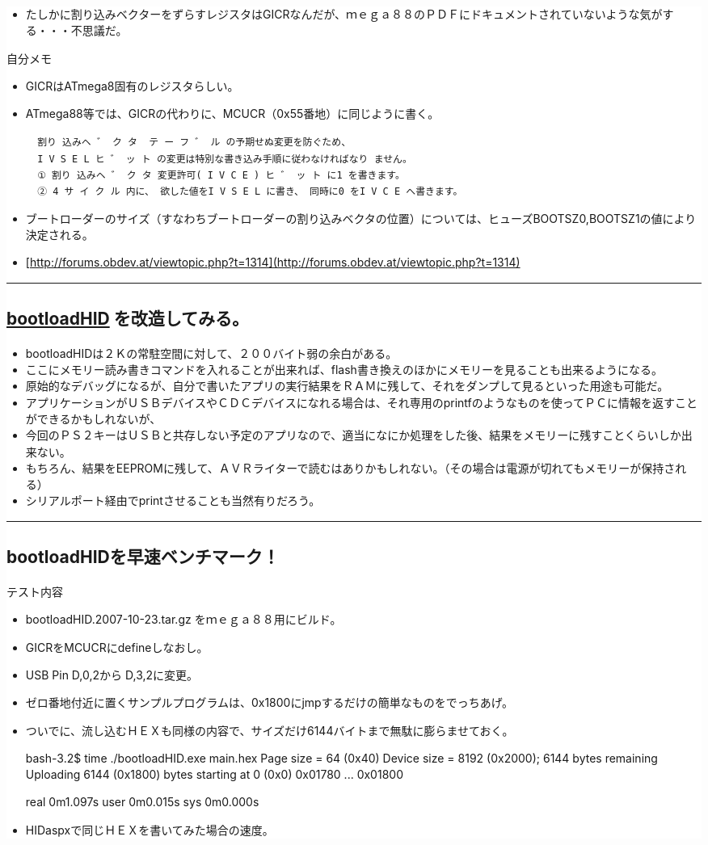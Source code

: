 

- たしかに割り込みベクターをずらすレジスタはGICRなんだが、ｍｅｇａ８８のＰＤＦにドキュメントされていないような気がする・・・不思議だ。



自分メモ
- GICRはATmega8固有のレジスタらしい。
- ATmega88等では、GICRの代わりに、MCUCR（0x55番地）に同じように書く。

		割り 込みヘ ゛ ク タ  テ ー フ ゛ ル の予期せぬ変更を防ぐため、
		I V S E L ヒ ゛ ッ ト の変更は特別な書き込み手順に従わなければなり ません。
		① 割り 込みヘ ゛ ク タ 変更許可( I V C E ) ヒ ゛ ッ ト に1 を書きます。
		② 4 サ イ ク ル 内に、 欲した値をI V S E L に書き、 同時に0 をI V C E へ書きます。
- ブートローダーのサイズ（すなわちブートローダーの割り込みベクタの位置）については、ヒューズBOOTSZ0,BOOTSZ1の値により決定される。
- [http://forums.obdev.at/viewtopic.php?t=1314](http://forums.obdev.at/viewtopic.php?t=1314) 




- - - -
## [bootloadHID](http://www.obdev.at/products/avrusb/bootloadhid.html) を改造してみる。
- bootloadHIDは２Ｋの常駐空間に対して、２００バイト弱の余白がある。
- ここにメモリー読み書きコマンドを入れることが出来れば、flash書き換えのほかにメモリーを見ることも出来るようになる。
- 原始的なデバッグになるが、自分で書いたアプリの実行結果をＲＡＭに残して、それをダンプして見るといった用途も可能だ。
- アプリケーションがＵＳＢデバイスやＣＤＣデバイスになれる場合は、それ専用のprintfのようなものを使ってＰＣに情報を返すことができるかもしれないが、
- 今回のＰＳ２キーはＵＳＢと共存しない予定のアプリなので、適当になにか処理をした後、結果をメモリーに残すことくらいしか出来ない。
- もちろん、結果をEEPROMに残して、ＡＶＲライターで読むはありかもしれない。（その場合は電源が切れてもメモリーが保持される）
- シリアルポート経由でprintさせることも当然有りだろう。



- - - -
## bootloadHIDを早速ベンチマーク！

テスト内容
- bootloadHID.2007-10-23.tar.gz をｍｅｇａ８８用にビルド。
- GICRをMCUCRにdefineしなおし。
- USB Pin D,0,2から D,3,2に変更。
- ゼロ番地付近に置くサンプルプログラムは、0x1800にjmpするだけの簡単なものをでっちあげ。
- ついでに、流し込むＨＥＸも同様の内容で、サイズだけ6144バイトまで無駄に膨らませておく。



	bash-3.2$ time ./bootloadHID.exe main.hex
	Page size   = 64 (0x40)
	Device size = 8192 (0x2000); 6144 bytes remaining
	Uploading 6144 (0x1800) bytes starting at 0 (0x0)
	0x01780 ... 0x01800
	 
	real    0m1.097s
	user    0m0.015s
	sys     0m0.000s

- HIDaspxで同じＨＥＸを書いてみた場合の速度。

